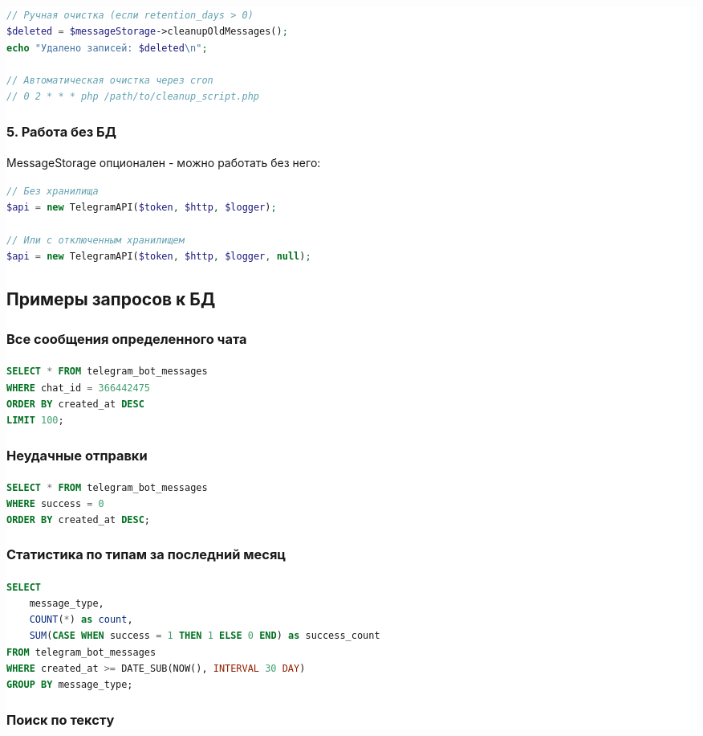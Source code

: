 ```php
// Ручная очистка (если retention_days > 0)
$deleted = $messageStorage->cleanupOldMessages();
echo "Удалено записей: $deleted\n";

// Автоматическая очистка через cron
// 0 2 * * * php /path/to/cleanup_script.php
```

### 5. Работа без БД

MessageStorage опционален - можно работать без него:

```php
// Без хранилища
$api = new TelegramAPI($token, $http, $logger);

// Или с отключенным хранилищем
$api = new TelegramAPI($token, $http, $logger, null);
```

## Примеры запросов к БД

### Все сообщения определенного чата

```sql
SELECT * FROM telegram_bot_messages
WHERE chat_id = 366442475
ORDER BY created_at DESC
LIMIT 100;
```

### Неудачные отправки

```sql
SELECT * FROM telegram_bot_messages
WHERE success = 0
ORDER BY created_at DESC;
```

### Статистика по типам за последний месяц

```sql
SELECT 
    message_type,
    COUNT(*) as count,
    SUM(CASE WHEN success = 1 THEN 1 ELSE 0 END) as success_count
FROM telegram_bot_messages
WHERE created_at >= DATE_SUB(NOW(), INTERVAL 30 DAY)
GROUP BY message_type;
```

### Поиск по тексту
